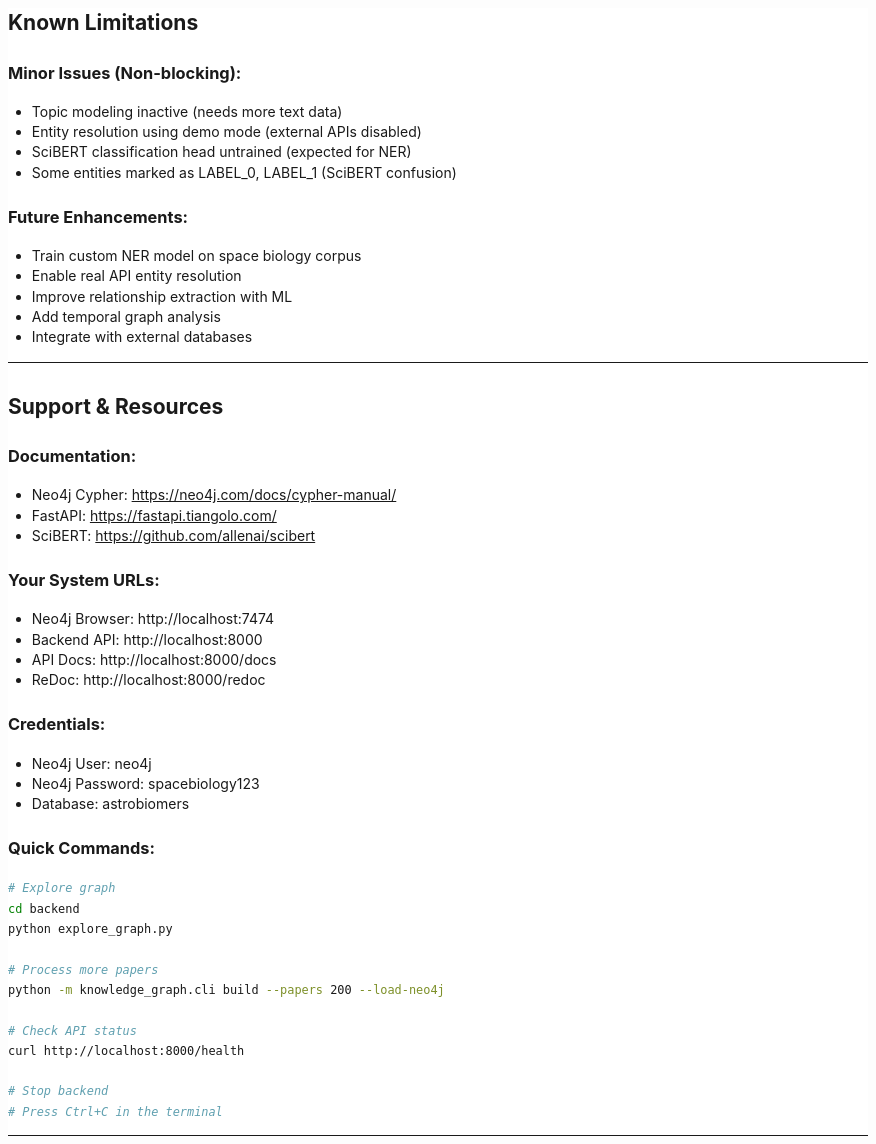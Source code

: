 
## **Known Limitations**

### **Minor Issues (Non-blocking):**
- Topic modeling inactive (needs more text data)
- Entity resolution using demo mode (external APIs disabled)
- SciBERT classification head untrained (expected for NER)
- Some entities marked as LABEL_0, LABEL_1 (SciBERT confusion)

### **Future Enhancements:**
- Train custom NER model on space biology corpus
- Enable real API entity resolution
- Improve relationship extraction with ML
- Add temporal graph analysis
- Integrate with external databases

---

## **Support & Resources**

### **Documentation:**
- Neo4j Cypher: https://neo4j.com/docs/cypher-manual/
- FastAPI: https://fastapi.tiangolo.com/
- SciBERT: https://github.com/allenai/scibert

### **Your System URLs:**
- Neo4j Browser: http://localhost:7474
- Backend API: http://localhost:8000
- API Docs: http://localhost:8000/docs
- ReDoc: http://localhost:8000/redoc

### **Credentials:**
- Neo4j User: neo4j
- Neo4j Password: spacebiology123
- Database: astrobiomers

### **Quick Commands:**
```bash
# Explore graph
cd backend
python explore_graph.py

# Process more papers
python -m knowledge_graph.cli build --papers 200 --load-neo4j

# Check API status
curl http://localhost:8000/health

# Stop backend
# Press Ctrl+C in the terminal
```

---